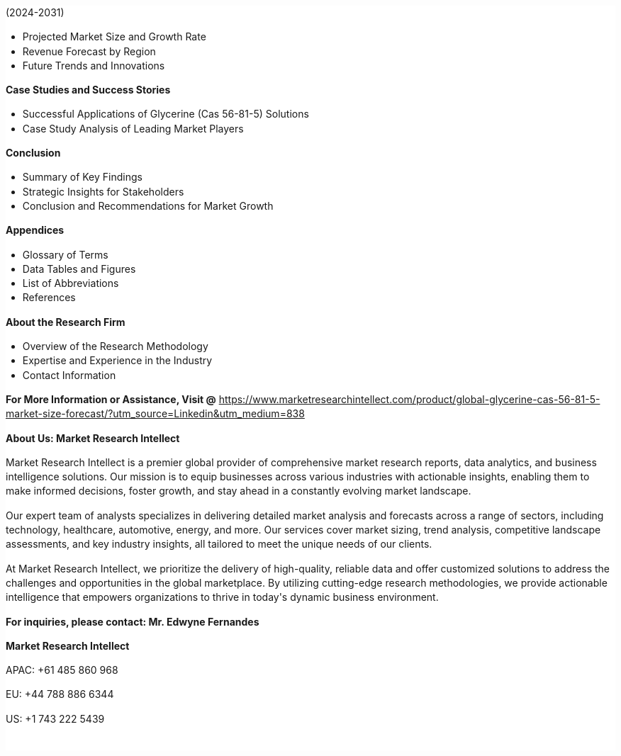 (2024-2031)</strong></p><ul><li>Projected Market Size and Growth Rate</li><li>Revenue Forecast by Region</li><li>Future Trends and Innovations</li></ul><p><strong>Case Studies and Success Stories</strong></p><ul><li>Successful Applications of Glycerine (Cas 56-81-5) Solutions</li><li>Case Study Analysis of Leading Market Players</li></ul><p><strong>Conclusion</strong></p><ul><li>Summary of Key Findings</li><li>Strategic Insights for Stakeholders</li><li>Conclusion and Recommendations for Market Growth</li></ul><p><strong>Appendices</strong></p><ul><li>Glossary of Terms</li><li>Data Tables and Figures</li><li>List of Abbreviations</li><li>References</li></ul><p><strong>About the Research Firm</strong></p><ul><li>Overview of the Research Methodology</li><li>Expertise and Experience in the Industry</li><li>Contact Information</li></ul></div><div class="article-main__content" data-test-id="publishing-text-block"><p><span class="font-[700]"><strong>For More Information or Assistance, Visit @</strong>&nbsp;<a href="https://www.marketresearchintellect.com/product/global-glycerine-cas-56-81-5-market-size-forecast/?utm_source=Linkedin&utm_medium=838">https://www.marketresearchintellect.com/product/global-glycerine-cas-56-81-5-market-size-forecast/?utm_source=Linkedin&utm_medium=838</a></span></p><p><strong>About Us: Market Research Intellect</strong></p><p>Market Research Intellect is a premier global provider of comprehensive market research reports, data analytics, and business intelligence solutions. Our mission is to equip businesses across various industries with actionable insights, enabling them to make informed decisions, foster growth, and stay ahead in a constantly evolving market landscape.</p><p>Our expert team of analysts specializes in delivering detailed market analysis and forecasts across a range of sectors, including technology, healthcare, automotive, energy, and more. Our services cover market sizing, trend analysis, competitive landscape assessments, and key industry insights, all tailored to meet the unique needs of our clients.</p><p>At Market Research Intellect, we prioritize the delivery of high-quality, reliable data and offer customized solutions to address the challenges and opportunities in the global marketplace. By utilizing cutting-edge research methodologies, we provide actionable intelligence that empowers organizations to thrive in today's dynamic business environment.</p><p><strong>For inquiries, please contact: Mr. Edwyne Fernandes</strong></p><p><strong>Market Research Intellect</strong></p><p>APAC: +61 485 860 968</p><p>EU: +44 788 886 6344</p><p>US: +1 743 222 5439</p></div><div class="article-main__content" data-test-id="publishing-text-block">&nbsp;</div>
